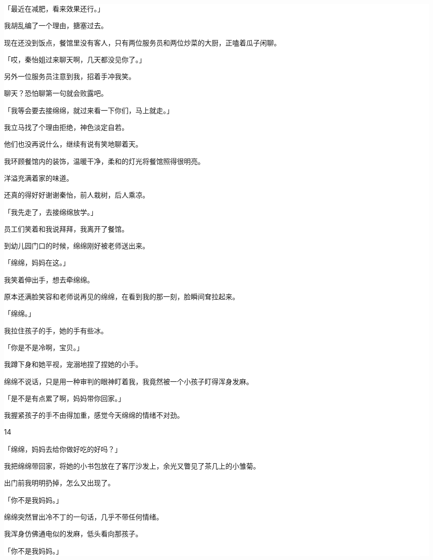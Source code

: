 「最近在减肥，看来效果还行。」

我胡乱编了一个理由，搪塞过去。

现在还没到饭点，餐馆里没有客人，只有两位服务员和两位炒菜的大厨，正嗑着瓜子闲聊。

「哎，秦怡姐过来聊天啊，几天都没见你了。」

另外一位服务员注意到我，招着手冲我笑。

聊天？恐怕聊第一句就会败露吧。

「我等会要去接绵绵，就过来看一下你们，马上就走。」

我立马找了个理由拒绝，神色淡定自若。

他们也没再说什么，继续有说有笑地聊着天。

我环顾餐馆内的装饰，温暖干净，柔和的灯光将餐馆照得很明亮。

洋溢充满着家的味道。

还真的得好好谢谢秦怡，前人栽树，后人乘凉。

「我先走了，去接绵绵放学。」

员工们笑着和我说拜拜，我离开了餐馆。

到幼儿园门口的时候，绵绵刚好被老师送出来。

「绵绵，妈妈在这。」

我笑着伸出手，想去牵绵绵。

原本还满脸笑容和老师说再见的绵绵，在看到我的那一刻，脸瞬间耷拉起来。

「绵绵。」

我拉住孩子的手，她的手有些冰。

「你是不是冷啊，宝贝。」

我蹲下身和她平视，宠溺地捏了捏她的小手。

绵绵不说话，只是用一种审判的眼神盯着我，我竟然被一个小孩子盯得浑身发麻。

「是不是有点累了啊，妈妈带你回家。」

我握紧孩子的手不由得加重，感觉今天绵绵的情绪不对劲。

14

「绵绵，妈妈去给你做好吃的好吗？」

我把绵绵带回家，将她的小书包放在了客厅沙发上，余光又瞥见了茶几上的小雏菊。

出门前我明明扔掉，怎么又出现了。 

「你不是我妈妈。」

绵绵突然冒出冷不丁的一句话，几乎不带任何情绪。

我浑身仿佛通电似的发麻，低头看向那孩子。

「你不是我妈妈。」
